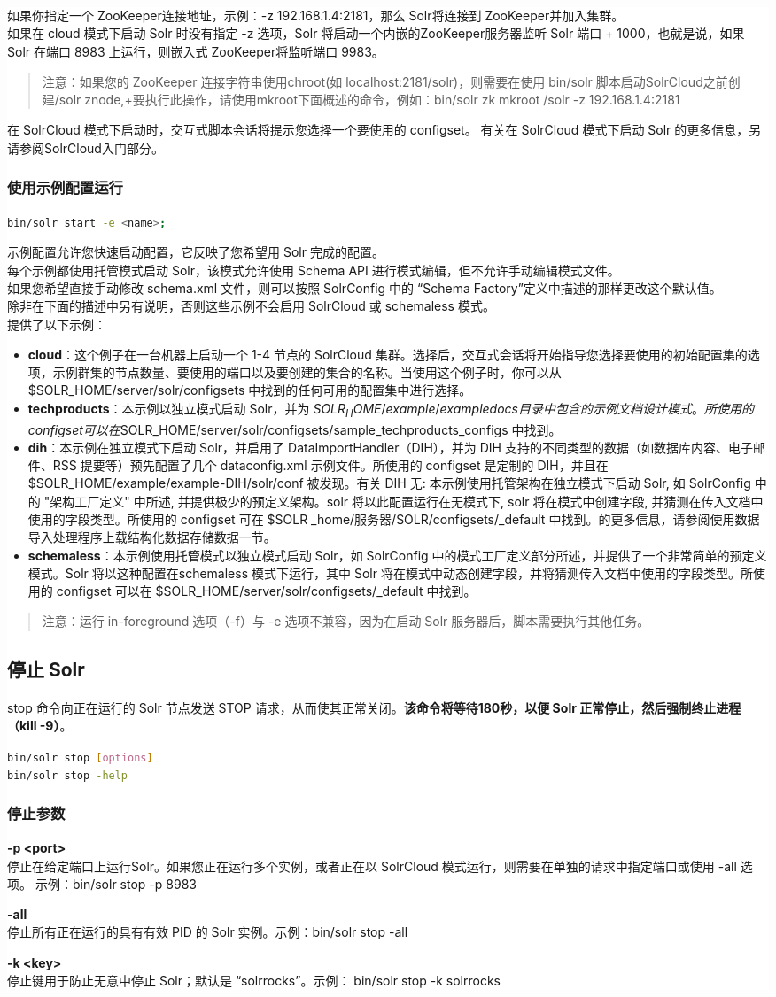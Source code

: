 如果你指定一个 ZooKeeper连接地址，示例：-z 192.168.1.4:2181，那么 Solr将连接到 ZooKeeper并加入集群。  
如果在 cloud 模式下启动 Solr 时没有指定 -z 选项，Solr 将启动一个内嵌的ZooKeeper服务器监听 Solr 端口 + 1000，也就是说，如果 Solr 在端口 8983 上运行，则嵌入式 ZooKeeper将监听端口 9983。
>注意：如果您的 ZooKeeper 连接字符串使用chroot(如 localhost:2181/solr)，则需要在使用 bin/solr 脚本启动SolrCloud之前创建/solr znode,+要执行此操作，请使用mkroot下面概述的命令，例如：bin/solr zk mkroot /solr -z 192.168.1.4:2181

在 SolrCloud 模式下启动时，交互式脚本会话将提示您选择一个要使用的 configset。 有关在 SolrCloud 模式下启动 Solr 的更多信息，另请参阅SolrCloud入门部分。

### 使用示例配置运行

```sh
bin/solr start -e <name>;
```

示例配置允许您快速启动配置，它反映了您希望用 Solr 完成的配置。  
每个示例都使用托管模式启动 Solr，该模式允许使用 Schema API 进行模式编辑，但不允许手动编辑模式文件。  
如果您希望直接手动修改 schema.xml 文件，则可以按照 SolrConfig 中的 “Schema Factory”定义中描述的那样更改这个默认值。  
除非在下面的描述中另有说明，否则这些示例不会启用 SolrCloud 或 schemaless 模式。  
提供了以下示例：  

- **cloud**：这个例子在一台机器上启动一个 1-4 节点的 SolrCloud 集群。选择后，交互式会话将开始指导您选择要使用的初始配置集的选项，示例群集的节点数量、要使用的端口以及要创建的集合的名称。当使用这个例子时，你可以从 $SOLR_HOME/server/solr/configsets 中找到的任何可用的配置集中进行选择。
- **techproducts**：本示例以独立模式启动 Solr，并为 $SOLR_HOME/example/exampledocs 目录中包含的示例文档设计模式。所使用的 configset 可以在$SOLR_HOME/server/solr/configsets/sample_techproducts_configs 中找到。
- **dih**：本示例在独立模式下启动 Solr，并启用了 DataImportHandler（DIH），并为 DIH 支持的不同类型的数据（如数据库内容、电子邮件、RSS 提要等）预先配置了几个 dataconfig.xml 示例文件。所使用的 configset 是定制的 DIH，并且在 $SOLR_HOME/example/example-DIH/solr/conf 被发现。有关 DIH 无: 本示例使用托管架构在独立模式下启动 Solr, 如 SolrConfig 中的 "架构工厂定义" 中所述, 并提供极少的预定义架构。solr 将以此配置运行在无模式下, solr 将在模式中创建字段, 并猜测在传入文档中使用的字段类型。所使用的 configset 可在 $SOLR _home/服务器/SOLR/configsets/_default 中找到。的更多信息，请参阅使用数据导入处理程序上载结构化数据存储数据一节。
- **schemaless**：本示例使用托管模式以独立模式启动 Solr，如 SolrConfig 中的模式工厂定义部分所述，并提供了一个非常简单的预定义模式。Solr 将以这种配置在schemaless 模式下运行，其中 Solr 将在模式中动态创建字段，并将猜测传入文档中使用的字段类型。所使用的 configset 可以在 $SOLR_HOME/server/solr/configsets/_default 中找到。

>注意：运行 in-foreground 选项（-f）与 -e 选项不兼容，因为在启动 Solr 服务器后，脚本需要执行其他任务。


## 停止 Solr

stop 命令向正在运行的 Solr 节点发送 STOP 请求，从而使其正常关闭。**该命令将等待180秒，以便 Solr 正常停止，然后强制终止进程（kill -9）**。

```sh
bin/solr stop [options]
bin/solr stop -help
```

### 停止参数

**-p &lt;port&gt;**   
 停止在给定端口上运行Solr。如果您正在运行多个实例，或者正在以 SolrCloud 模式运行，则需要在单独的请求中指定端口或使用 -all 选项。  示例：bin/solr stop -p 8983

**-all**  
停止所有正在运行的具有有效 PID 的 Solr 实例。示例：bin/solr stop -all

**-k &lt;key&gt;**  
停止键用于防止无意中停止 Solr；默认是 “solrrocks”。示例： bin/solr stop -k solrrocks


